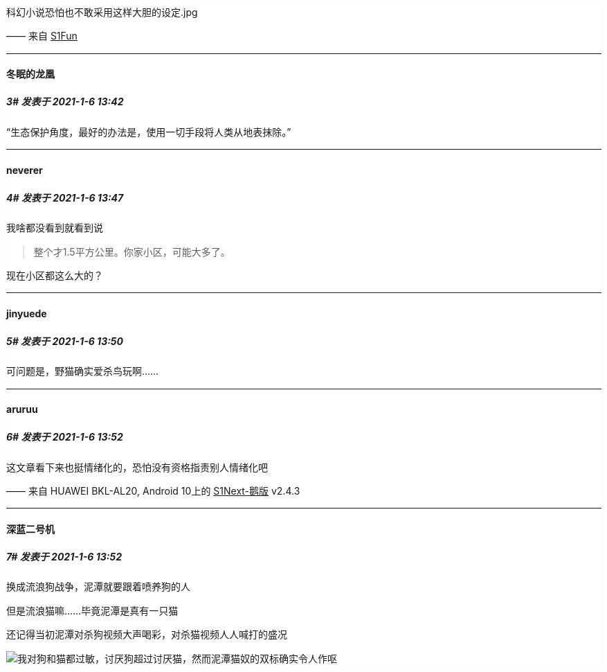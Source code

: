 
科幻小说恐怕也不敢采用这样大胆的设定.jpg

—— 来自 [S1Fun](https://s1fun.koalcat.com)


-----

####  冬眠的龙凰  
##### 3#       发表于 2021-1-6 13:42


“生态保护角度，最好的办法是，使用一切手段将人类从地表抹除。”


-----

####  neverer  
##### 4#       发表于 2021-1-6 13:47


我啥都没看到就看到说<blockquote>整个才1.5平方公里。你家小区，可能大多了。</blockquote>
现在小区都这么大的？


-----

####  jinyuede  
##### 5#       发表于 2021-1-6 13:50


可问题是，野猫确实爱杀鸟玩啊……


-----

####  aruruu  
##### 6#       发表于 2021-1-6 13:52


这文章看下来也挺情绪化的，恐怕没有资格指责别人情绪化吧

—— 来自 HUAWEI BKL-AL20, Android 10上的 [S1Next-鹅版](https://github.com/ykrank/S1-Next/releases) v2.4.3


-----

####  深蓝二号机  
##### 7#       发表于 2021-1-6 13:52


换成流浪狗战争，泥潭就要跟着喷养狗的人


但是流浪猫嘛……毕竟泥潭是真有一只猫


还记得当初泥潭对杀狗视频大声喝彩，对杀猫视频人人喊打的盛况

<img src="https://static.saraba1st.com/image/smiley/face2017/048.png" referrerpolicy="no-referrer">我对狗和猫都过敏，讨厌狗超过讨厌猫，然而泥潭猫奴的双标确实令人作呕
